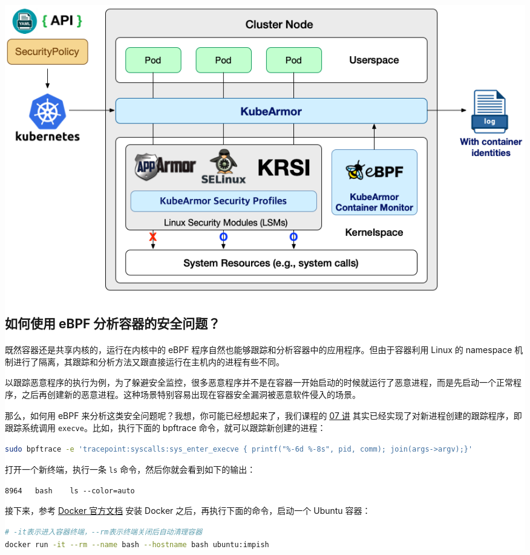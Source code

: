 ![49bd8dbce937eff08bcc40c12559df6d](./assets/49bd8dbce937eff08bcc40c12559df6d.png)

## 如何使用 eBPF 分析容器的安全问题？

既然容器还是共享内核的，运行在内核中的 eBPF 程序自然也能够跟踪和分析容器中的应用程序。但由于容器利用 Linux 的 namespace 机制进行了隔离，其跟踪和分析方法又跟直接运行在主机内的进程有些不同。

以跟踪恶意程序的执行为例，为了躲避安全监控，很多恶意程序并不是在容器一开始启动的时候就运行了恶意进程，而是先启动一个正常程序，之后再创建新的恶意进程。这种场景特别容易出现在容器安全漏洞被恶意软件侵入的场景。

那么，如何用 eBPF 来分析这类安全问题呢？我想，你可能已经想起来了，我们课程的 [07 讲](https://time.geekbang.org/column/article/484207) 其实已经实现了对新进程创建的跟踪程序，即跟踪系统调用 `execve`。比如，执行下面的 bpftrace 命令，就可以跟踪新创建的进程：

```bash
sudo bpftrace -e 'tracepoint:syscalls:sys_enter_execve { printf("%-6d %-8s", pid, comm); join(args->argv);}'

```

打开一个新终端，执行一条 `ls` 命令，然后你就会看到如下的输出：

```plain
8964   bash    ls --color=auto

```

接下来，参考 [Docker 官方文档](https://docs.docker.com/engine/install/) 安装 Docker 之后，再执行下面的命令，启动一个 Ubuntu 容器：

```bash
# -it表示进入容器终端，--rm表示终端关闭后自动清理容器
docker run -it --rm --name bash --hostname bash ubuntu:impish

```
